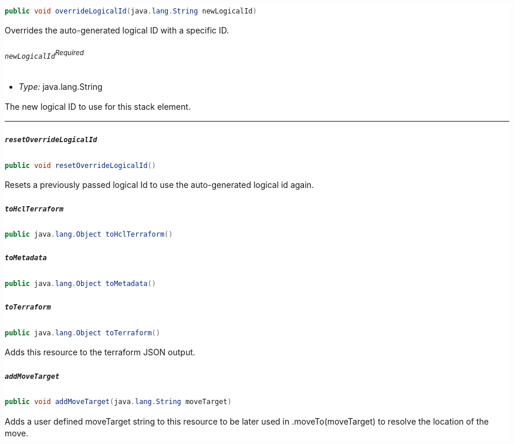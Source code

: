 ```java
public void overrideLogicalId(java.lang.String newLogicalId)
```

Overrides the auto-generated logical ID with a specific ID.

###### `newLogicalId`<sup>Required</sup> <a name="newLogicalId" id="@cdktf/provider-vsphere.computeCluster.ComputeCluster.overrideLogicalId.parameter.newLogicalId"></a>

- *Type:* java.lang.String

The new logical ID to use for this stack element.

---

##### `resetOverrideLogicalId` <a name="resetOverrideLogicalId" id="@cdktf/provider-vsphere.computeCluster.ComputeCluster.resetOverrideLogicalId"></a>

```java
public void resetOverrideLogicalId()
```

Resets a previously passed logical Id to use the auto-generated logical id again.

##### `toHclTerraform` <a name="toHclTerraform" id="@cdktf/provider-vsphere.computeCluster.ComputeCluster.toHclTerraform"></a>

```java
public java.lang.Object toHclTerraform()
```

##### `toMetadata` <a name="toMetadata" id="@cdktf/provider-vsphere.computeCluster.ComputeCluster.toMetadata"></a>

```java
public java.lang.Object toMetadata()
```

##### `toTerraform` <a name="toTerraform" id="@cdktf/provider-vsphere.computeCluster.ComputeCluster.toTerraform"></a>

```java
public java.lang.Object toTerraform()
```

Adds this resource to the terraform JSON output.

##### `addMoveTarget` <a name="addMoveTarget" id="@cdktf/provider-vsphere.computeCluster.ComputeCluster.addMoveTarget"></a>

```java
public void addMoveTarget(java.lang.String moveTarget)
```

Adds a user defined moveTarget string to this resource to be later used in .moveTo(moveTarget) to resolve the location of the move.
